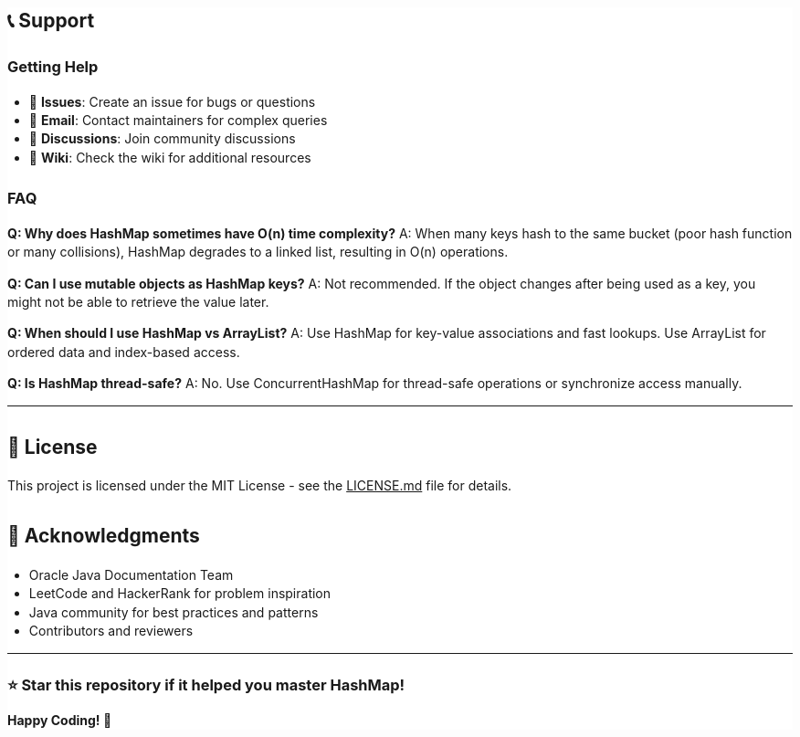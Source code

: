 ## 📞 Support

### Getting Help
- 💬 **Issues**: Create an issue for bugs or questions
- 📧 **Email**: Contact maintainers for complex queries
- 💭 **Discussions**: Join community discussions
- 📖 **Wiki**: Check the wiki for additional resources

### FAQ

**Q: Why does HashMap sometimes have O(n) time complexity?**
A: When many keys hash to the same bucket (poor hash function or many collisions), HashMap degrades to a linked list, resulting in O(n) operations.

**Q: Can I use mutable objects as HashMap keys?**
A: Not recommended. If the object changes after being used as a key, you might not be able to retrieve the value later.

**Q: When should I use HashMap vs ArrayList?**
A: Use HashMap for key-value associations and fast lookups. Use ArrayList for ordered data and index-based access.

**Q: Is HashMap thread-safe?**
A: No. Use ConcurrentHashMap for thread-safe operations or synchronize access manually.

---

## 📄 License

This project is licensed under the MIT License - see the [LICENSE.md](LICENSE.md) file for details.

## 🙏 Acknowledgments

- Oracle Java Documentation Team
- LeetCode and HackerRank for problem inspiration  
- Java community for best practices and patterns
- Contributors and reviewers

---

### ⭐ Star this repository if it helped you master HashMap!

**Happy Coding! 🚀**

